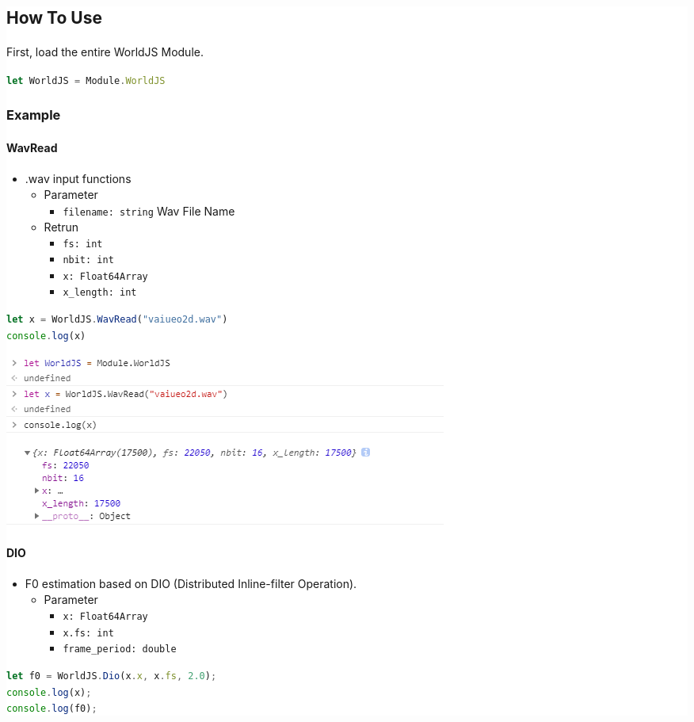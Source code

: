 ## How To Use

First, load the entire WorldJS Module.

```javascript
let WorldJS = Module.WorldJS
```

### Example

#### WavRead

- .wav input functions
    - Parameter
        - `filename: string`  Wav File Name
    - Retrun
        - `fs: int `
        - `nbit: int`
        - `x: Float64Array`
        - `x_length: int`

```javascript
let x = WorldJS.WavRead("vaiueo2d.wav")
console.log(x)
```

![WavRead](assets/img/WavRead.png)

#### DIO

- F0 estimation based on DIO (Distributed Inline-filter Operation).
    - Parameter
        - `x: Float64Array`
        - `x.fs: int`
        - `frame_period: double`

```javascript
let f0 = WorldJS.Dio(x.x, x.fs, 2.0);
console.log(x);
console.log(f0);
```
